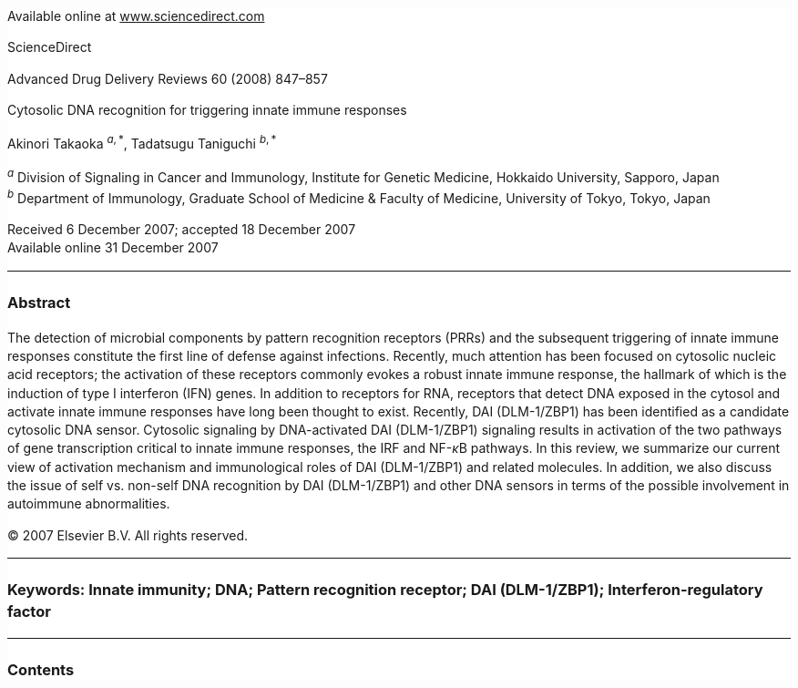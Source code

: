 
Available online at www.sciencedirect.com

ScienceDirect

Advanced Drug Delivery Reviews 60 (2008) 847–857

Cytosolic DNA recognition for triggering innate immune responses

Akinori Takaoka ${}^{a,*}$, Tadatsugu Taniguchi ${}^{b,*}$

${}^{a}$ Division of Signaling in Cancer and Immunology, Institute for Genetic Medicine, Hokkaido University, Sapporo, Japan  
${}^{b}$ Department of Immunology, Graduate School of Medicine & Faculty of Medicine, University of Tokyo, Tokyo, Japan  

Received 6 December 2007; accepted 18 December 2007  
Available online 31 December 2007

---

### Abstract

The detection of microbial components by pattern recognition receptors (PRRs) and the subsequent triggering of innate immune responses constitute the first line of defense against infections. Recently, much attention has been focused on cytosolic nucleic acid receptors; the activation of these receptors commonly evokes a robust innate immune response, the hallmark of which is the induction of type I interferon (IFN) genes. In addition to receptors for RNA, receptors that detect DNA exposed in the cytosol and activate innate immune responses have long been thought to exist. Recently, DAI (DLM-1/ZBP1) has been identified as a candidate cytosolic DNA sensor. Cytosolic signaling by DNA-activated DAI (DLM-1/ZBP1) signaling results in activation of the two pathways of gene transcription critical to innate immune responses, the IRF and NF-$\kappa$B pathways. In this review, we summarize our current view of activation mechanism and immunological roles of DAI (DLM-1/ZBP1) and related molecules. In addition, we also discuss the issue of self vs. non-self DNA recognition by DAI (DLM-1/ZBP1) and other DNA sensors in terms of the possible involvement in autoimmune abnormalities.

© 2007 Elsevier B.V. All rights reserved.

---

### Keywords: Innate immunity; DNA; Pattern recognition receptor; DAI (DLM-1/ZBP1); Interferon-regulatory factor

---

### Contents
